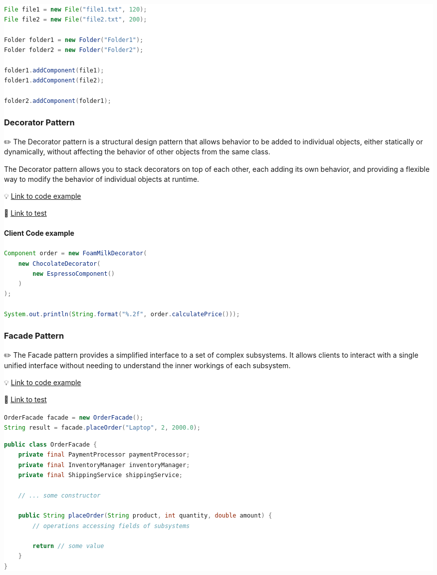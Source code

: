 ```java
File file1 = new File("file1.txt", 120);
File file2 = new File("file2.txt", 200);

Folder folder1 = new Folder("Folder1");
Folder folder2 = new Folder("Folder2");

folder1.addComponent(file1);
folder1.addComponent(file2);

folder2.addComponent(folder1);
```

### Decorator Pattern

:pencil2: The Decorator pattern is a structural design pattern that allows behavior to be added to individual objects, either statically or dynamically, without affecting the behavior of other objects from the same class.

The Decorator pattern allows you to stack decorators on top of each other, each adding its own behavior, and providing a flexible way to modify the behavior of individual objects at runtime. 

:bulb: [Link to code example](src/main/java/com/abach42/designpatterns/structural/decorator/)

:pill: [Link to test](src/test/java/com/abach42/designpatterns/structural/decorator/DecoratorTest.java)

#### Client Code example

```java
Component order = new FoamMilkDecorator(
    new ChocolateDecorator(
        new EspressoComponent()
    )
);

System.out.println(String.format("%.2f", order.calculatePrice()));
```

### Facade Pattern

:pencil2: The Facade pattern provides a simplified interface to a set of complex subsystems. It allows clients to interact with a single unified interface without needing to understand the inner workings of each subsystem.

:bulb: [Link to code example](src/main/java/com/abach42/designpatterns/structural/facade)

:pill: [Link to test](src/test/java/com/abach42/designpatterns/structural/facade/FacadeTest.java)

```java
OrderFacade facade = new OrderFacade();
String result = facade.placeOrder("Laptop", 2, 2000.0);
```
```java
public class OrderFacade {
    private final PaymentProcessor paymentProcessor;
    private final InventoryManager inventoryManager;
    private final ShippingService shippingService;
    
    // ... some constructor

    public String placeOrder(String product, int quantity, double amount) {
        // operations accessing fields of subsystems
        
        return // some value
    }
}
```
        